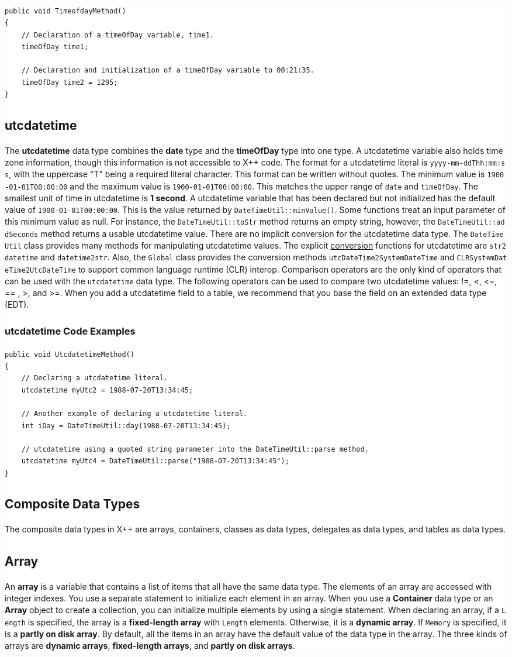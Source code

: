     public void TimeofdayMethod()
    {
        // Declaration of a timeOfDay variable, time1.
        timeOfDay time1;
            
        // Declaration and initialization of a timeOfDay variable to 00:21:35.
        timeOfDay time2 = 1295;
    }

## utcdatetime
The **utcdatetime** data type combines the **date** type and the **timeOfDay** type into one type. A utcdatetime variable also holds time zone information, though this information is not accessible to X++ code. The format for a utcdatetime literal is `yyyy-mm-ddThh:mm:ss`, with the uppercase "T" being a required literal character. This format can be written without quotes. The minimum value is `1900-01-01T00:00:00` and the maximum value is `1900-01-01T00:00:00`. This matches the upper range of `date` and `timeOfDay`. The smallest unit of time in utcdatetime is **1 second**. A utcdatetime variable that has been declared but not initialized has the default value of `1900-01-01T00:00:00`. This is the value returned by `DateTimeUtil::minValue()`. Some functions treat an input parameter of this minimum value as null. For instance, the `DateTimeUtil::toStr` method returns an empty string, however, the `DateTimeUtil::addSeconds` method returns a usable utcdatetime value. There are no implicit conversion for the utcdatetime data type. The `DateTimeUtil` class provides many methods for manipulating utcdatetime values. The explicit [conversion](https://ax.help.dynamics.com/en/wiki/x-conversion-run-time-functions/) functions for utcdatetime are `str2datetime` and `datetime2str`. Also, the `Global` class provides the conversion methods `utcDateTime2SystemDateTime` and `CLRSystemDateTime2UtcDateTime` to support common language runtime (CLR) interop. Comparison operators are the only kind of operators that can be used with the `utcdatetime` data type. The following operators can be used to compare two utcdatetime values: !=, &lt;, &lt;=, == , &gt;, and &gt;=. When you add a utcdatetime field to a table, we recommend that you base the field on an extended data type (EDT).

### utcdatetime Code Examples

        
    public void UtcdatetimeMethod()
    {
        // Declaring a utcdatetime literal.
        utcdatetime myUtc2 = 1988-07-20T13:34:45;
            
        // Another example of declaring a utcdatetime literal.
        int iDay = DateTimeUtil::day(1988-07-20T13:34:45);
            
        // utcdatetime using a quoted string parameter into the DateTimeUtil::parse method.
        utcdatetime myUtc4 = DateTimeUtil::parse("1988-07-20T13:34:45");
    }

## Composite Data Types
The composite data types in X++ are arrays, containers, classes as data types, delegates as data types, and tables as data types.

## Array
An **array** is a variable that contains a list of items that all have the same data type. The elements of an array are accessed with integer indexes. You use a separate statement to initialize each element in an array. When you use a **Container** data type or an **Array** object to create a collection, you can initialize multiple elements by using a single statement. When declaring an array, if a `Length` is specified, the array is a **fixed-length array** with `Length` elements. Otherwise, it is a **dynamic array**. If `Memory` is specified, it is a **partly on disk array**. By default, all the items in an array have the default value of the data type in the array. The three kinds of arrays are **dynamic arrays**, **fixed-length arrays**, and **partly on disk arrays**.
